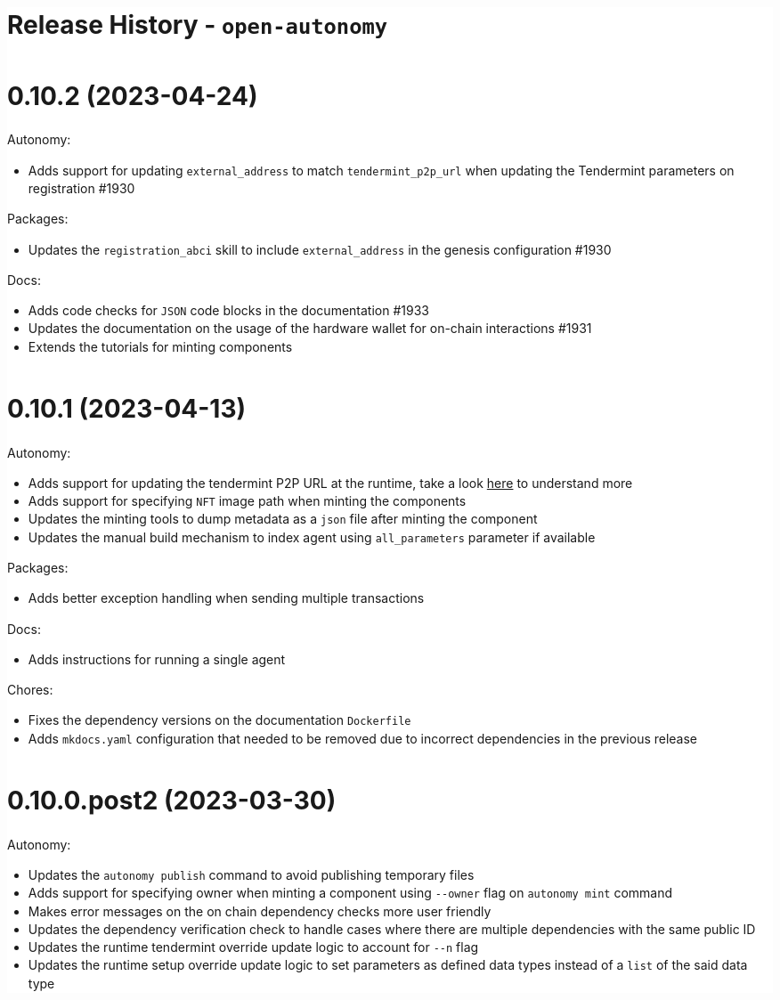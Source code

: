 # Release History - `open-autonomy`

# 0.10.2 (2023-04-24)

Autonomy:
- Adds support for updating `external_address` to match `tendermint_p2p_url` when updating the Tendermint parameters on registration  #1930 

Packages:
- Updates the `registration_abci` skill to include `external_address` in the genesis configuration  #1930 

Docs:
- Adds code checks for `JSON` code blocks in the documentation  #1933 
- Updates the documentation on the usage of the hardware wallet for on-chain interactions  #1931 
- Extends the tutorials for minting components


# 0.10.1 (2023-04-13)

Autonomy:
- Adds support for updating the tendermint P2P URL at the runtime, take a look [here](https://github.com/valory-xyz/open-autonomy/pull/1923#discussion_r1163904995) to understand more
- Adds support for specifying `NFT` image path when minting the components
- Updates the minting tools to dump metadata as a `json` file after minting the component
- Updates the manual build mechanism to index agent using `all_parameters` parameter if available

Packages:
- Adds better exception handling when sending multiple transactions

Docs:
- Adds instructions for running a single agent

Chores:
- Fixes the dependency versions on the documentation `Dockerfile`
- Adds `mkdocs.yaml` configuration that needed to be removed due to incorrect dependencies in the previous release

# 0.10.0.post2 (2023-03-30)

Autonomy:
- Updates the `autonomy publish` command to avoid publishing temporary files
- Adds support for specifying owner when minting a component using `--owner` flag on `autonomy mint` command
- Makes error messages on the on chain dependency checks more user friendly
- Updates the dependency verification check to handle cases where there are multiple dependencies with the same public ID
- Updates the runtime tendermint override update logic to account for `--n` flag
- Updates the runtime setup override update logic to set parameters as defined data types instead of a `list` of the said data type
